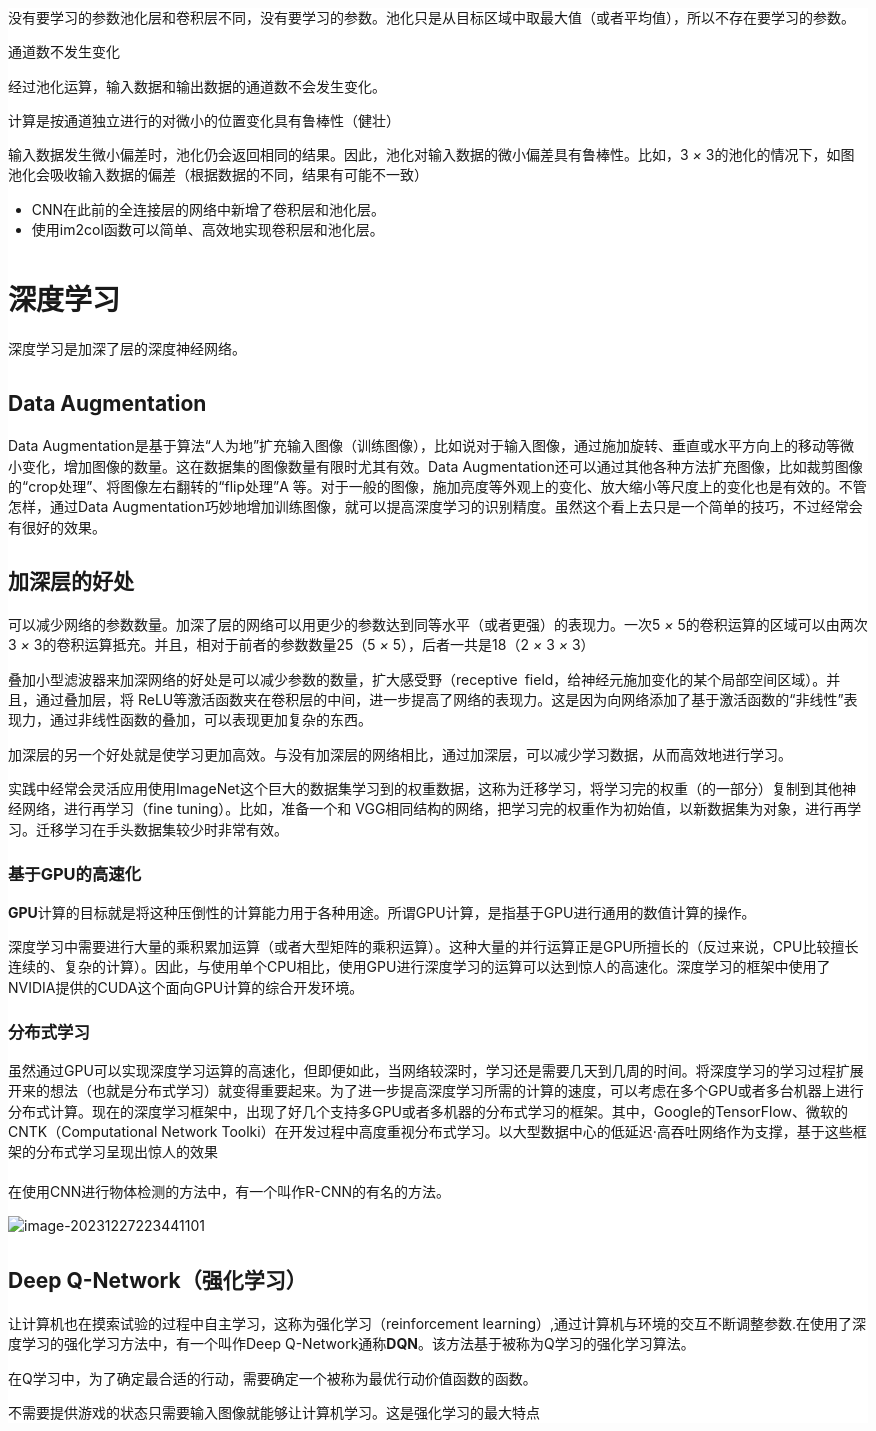 没有要学习的参数池化层和卷积层不同，没有要学习的参数。池化只是从目标区域中取最大值（或者平均值），所以不存在要学习的参数。

通道数不发生变化

经过池化运算，输入数据和输出数据的通道数不会发生变化。

计算是按通道独立进行的对微小的位置变化具有鲁棒性（健壮）

输入数据发生微小偏差时，池化仍会返回相同的结果。因此，池化对输入数据的微小偏差具有鲁棒性。比如，3 *×* 3的池化的情况下，如图池化会吸收输入数据的偏差（根据数据的不同，结果有可能不一致）

-  CNN在此前的全连接层的网络中新增了卷积层和池化层。
- 使用im2col函数可以简单、高效地实现卷积层和池化层。

# 深度学习

深度学习是加深了层的深度神经网络。

## Data Augmentation

Data Augmentation是基于算法“人为地”扩充输入图像（训练图像），比如说对于输入图像，通过施加旋转、垂直或水平方向上的移动等微小变化，增加图像的数量。这在数据集的图像数量有限时尤其有效。Data Augmentation还可以通过其他各种方法扩充图像，比如裁剪图像的“crop处理”、将图像左右翻转的“flip处理”A 等。对于一般的图像，施加亮度等外观上的变化、放大缩小等尺度上的变化也是有效的。不管怎样，通过Data Augmentation巧妙地增加训练图像，就可以提高深度学习的识别精度。虽然这个看上去只是一个简单的技巧，不过经常会有很好的效果。

## 加深层的好处

可以减少网络的参数数量。加深了层的网络可以用更少的参数达到同等水平（或者更强）的表现力。一次5 *×* 5的卷积运算的区域可以由两次3 *×* 3的卷积运算抵充。并且，相对于前者的参数数量25（5 *×* 5），后者一共是18（2 *×* 3 *×* 3）

叠加小型滤波器来加深网络的好处是可以减少参数的数量，扩大感受野（receptive field，给神经元施加变化的某个局部空间区域）。并且，通过叠加层，将 ReLU等激活函数夹在卷积层的中间，进一步提高了网络的表现力。这是因为向网络添加了基于激活函数的“非线性”表现力，通过非线性函数的叠加，可以表现更加复杂的东西。

加深层的另一个好处就是使学习更加高效。与没有加深层的网络相比，通过加深层，可以减少学习数据，从而高效地进行学习。

实践中经常会灵活应用使用ImageNet这个巨大的数据集学习到的权重数据，这称为迁移学习，将学习完的权重（的一部分）复制到其他神经网络，进行再学习（fine tuning）。比如，准备一个和 VGG相同结构的网络，把学习完的权重作为初始值，以新数据集为对象，进行再学习。迁移学习在手头数据集较少时非常有效。

### 基于GPU的高速化

**GPU**计算的目标就是将这种压倒性的计算能力用于各种用途。所谓GPU计算，是指基于GPU进行通用的数值计算的操作。

深度学习中需要进行大量的乘积累加运算（或者大型矩阵的乘积运算）。这种大量的并行运算正是GPU所擅长的（反过来说，CPU比较擅长连续的、复杂的计算）。因此，与使用单个CPU相比，使用GPU进行深度学习的运算可以达到惊人的高速化。深度学习的框架中使用了NVIDIA提供的CUDA这个面向GPU计算的综合开发环境。

### 分布式学习

虽然通过GPU可以实现深度学习运算的高速化，但即便如此，当网络较深时，学习还是需要几天到几周的时间。将深度学习的学习过程扩展开来的想法（也就是分布式学习）就变得重要起来。为了进一步提高深度学习所需的计算的速度，可以考虑在多个GPU或者多台机器上进行分布式计算。现在的深度学习框架中，出现了好几个支持多GPU或者多机器的分布式学习的框架。其中，Google的TensorFlow、微软的CNTK（Computational Network Toolki）在开发过程中高度重视分布式学习。以大型数据中心的低延迟·高吞吐网络作为支撑，基于这些框架的分布式学习呈现出惊人的效果

#### 

在使用CNN进行物体检测的方法中，有一个叫作R-CNN的有名的方法。

![image-20231227223441101](C:\Users\sz.L\AppData\Roaming\Typora\typora-user-images\image-20231227223441101.png)

## 

## Deep Q-Network（强化学习）

让计算机也在摸索试验的过程中自主学习，这称为强化学习（reinforcement learning）,通过计算机与环境的交互不断调整参数.在使用了深度学习的强化学习方法中，有一个叫作Deep Q-Network通称**DQN**。该方法基于被称为Q学习的强化学习算法。

在Q学习中，为了确定最合适的行动，需要确定一个被称为最优行动价值函数的函数。

不需要提供游戏的状态只需要输入图像就能够让计算机学习。这是强化学习的最大特点
